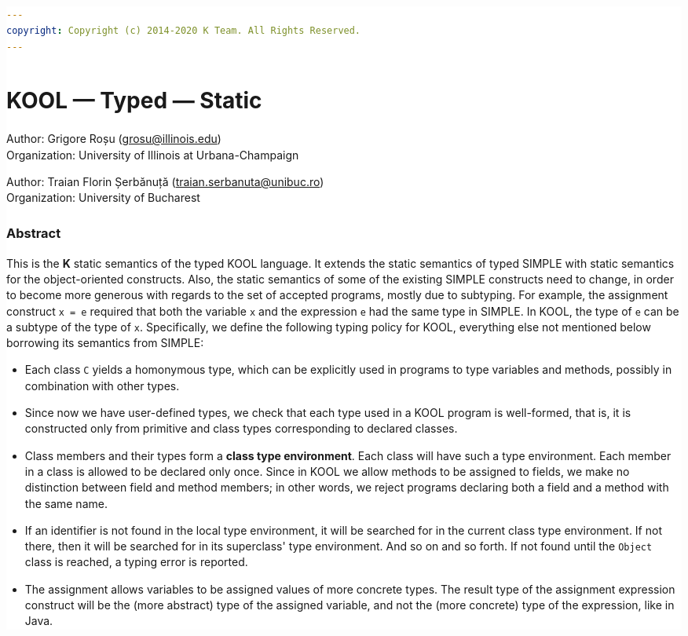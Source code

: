 ```yaml
---
copyright: Copyright (c) 2014-2020 K Team. All Rights Reserved.
---
```

KOOL — Typed — Static
=====================

Author: Grigore Roșu (grosu@illinois.edu)  
Organization: University of Illinois at Urbana-Champaign

Author: Traian Florin Șerbănuță (traian.serbanuta@unibuc.ro)  
Organization: University of Bucharest


### Abstract
This is the **K** static semantics of the typed KOOL language.
It extends the static semantics of typed SIMPLE with static semantics
for the object-oriented constructs.  Also, the static semantics of
some of the existing SIMPLE constructs need to change, in order to
become more generous with regards to the set of accepted programs,
mostly due to subtyping.  For example, the assignment construct
`x = e` required that both the variable `x` and the
expression `e` had the same type in SIMPLE.  In KOOL, the type
of `e` can be a subtype of the type of `x`.
Specifically, we define the following typing policy for KOOL,
everything else not mentioned below borrowing its semantics from
SIMPLE:

* Each class `C` yields a homonymous type, which can be
explicitly used in programs to type variables and methods, possibly in
combination with other types.

* Since now we have user-defined types, we check that each type
used in a KOOL program is well-formed, that is, it is constructed only
from primitive and class types corresponding to declared classes.

* Class members and their types form a **class type
environment**.  Each class will have such a type environment.
Each member in a class is allowed to be declared only once.  Since in
KOOL we allow methods to be assigned to fields, we make no distinction
between field and method members; in other words, we reject programs
declaring both a field and a method with the same name.

* If an identifier is not found in the local type environment, it
will be searched for in the current class type environment.  If not
there, then it will be searched for in its superclass' type
environment.  And so on and so forth.  If not found until the
`Object` class is reached, a typing error is reported.

* The assignment allows variables to be assigned values of
more concrete types.  The result type of the assignment expression
construct will be the (more abstract) type of the assigned variable,
and not the (more concrete) type of the expression, like in Java.
